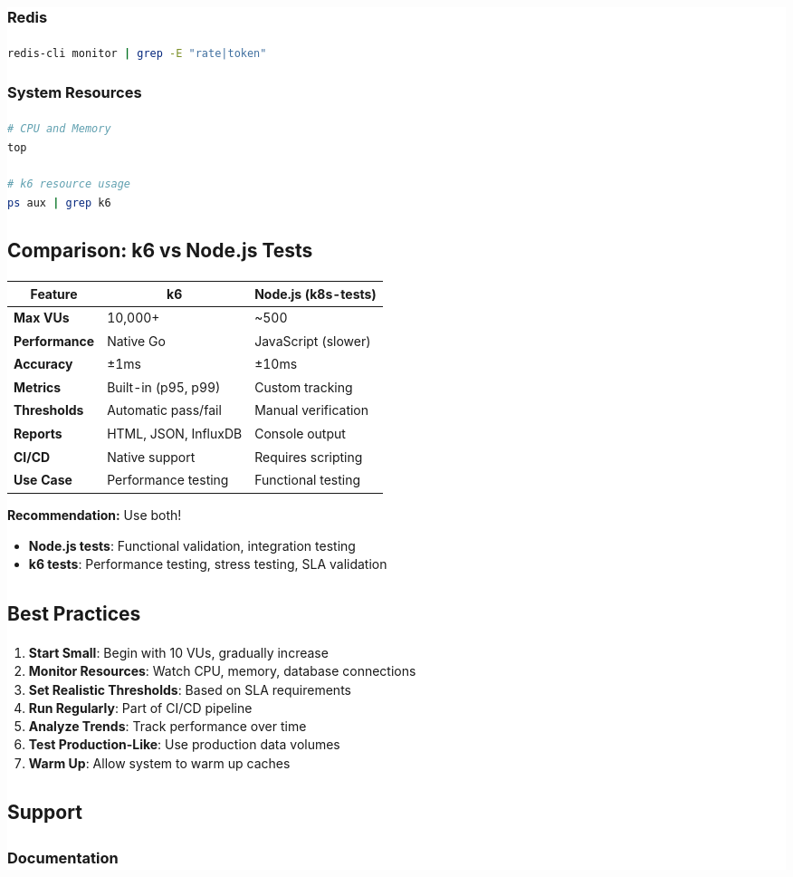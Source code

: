 ### Redis

```bash
redis-cli monitor | grep -E "rate|token"
```

### System Resources

```bash
# CPU and Memory
top

# k6 resource usage
ps aux | grep k6
```

## Comparison: k6 vs Node.js Tests

| Feature | k6 | Node.js (k8s-tests) |
|---------|----|--------------------|
| **Max VUs** | 10,000+ | ~500 |
| **Performance** | Native Go | JavaScript (slower) |
| **Accuracy** | ±1ms | ±10ms |
| **Metrics** | Built-in (p95, p99) | Custom tracking |
| **Thresholds** | Automatic pass/fail | Manual verification |
| **Reports** | HTML, JSON, InfluxDB | Console output |
| **CI/CD** | Native support | Requires scripting |
| **Use Case** | Performance testing | Functional testing |

**Recommendation:** Use both!
- **Node.js tests**: Functional validation, integration testing
- **k6 tests**: Performance testing, stress testing, SLA validation

## Best Practices

1. **Start Small**: Begin with 10 VUs, gradually increase
2. **Monitor Resources**: Watch CPU, memory, database connections
3. **Set Realistic Thresholds**: Based on SLA requirements
4. **Run Regularly**: Part of CI/CD pipeline
5. **Analyze Trends**: Track performance over time
6. **Test Production-Like**: Use production data volumes
7. **Warm Up**: Allow system to warm up caches

## Support

### Documentation
